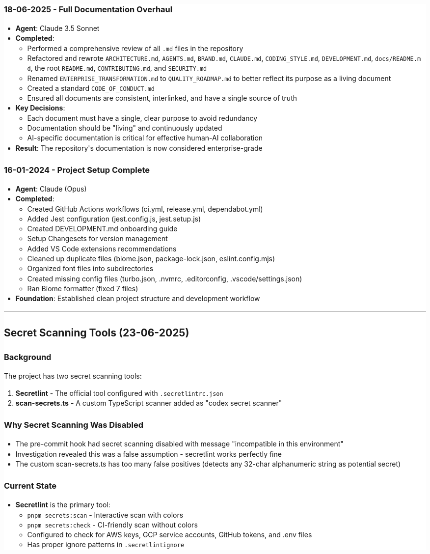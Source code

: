 ### 18-06-2025 - Full Documentation Overhaul
- **Agent**: Claude 3.5 Sonnet
- **Completed**:
  - Performed a comprehensive review of all `.md` files in the repository
  - Refactored and rewrote `ARCHITECTURE.md`, `AGENTS.md`, `BRAND.md`, `CLAUDE.md`, `CODING_STYLE.md`, `DEVELOPMENT.md`, `docs/README.md`, the root `README.md`, `CONTRIBUTING.md`, and `SECURITY.md`
  - Renamed `ENTERPRISE_TRANSFORMATION.md` to `QUALITY_ROADMAP.md` to better reflect its purpose as a living document
  - Created a standard `CODE_OF_CONDUCT.md`
  - Ensured all documents are consistent, interlinked, and have a single source of truth
- **Key Decisions**:
  - Each document must have a single, clear purpose to avoid redundancy
  - Documentation should be "living" and continuously updated
  - AI-specific documentation is critical for effective human-AI collaboration
- **Result**: The repository's documentation is now considered enterprise-grade

### 16-01-2024 - Project Setup Complete
- **Agent**: Claude (Opus)
- **Completed**: 
  - Created GitHub Actions workflows (ci.yml, release.yml, dependabot.yml)
  - Added Jest configuration (jest.config.js, jest.setup.js)
  - Created DEVELOPMENT.md onboarding guide
  - Setup Changesets for version management
  - Added VS Code extensions recommendations
  - Cleaned up duplicate files (biome.json, package-lock.json, eslint.config.mjs)
  - Organized font files into subdirectories
  - Created missing config files (turbo.json, .nvmrc, .editorconfig, .vscode/settings.json)
  - Ran Biome formatter (fixed 7 files)
- **Foundation**: Established clean project structure and development workflow

---

## Secret Scanning Tools (23-06-2025)

### Background
The project has two secret scanning tools:
1. **Secretlint** - The official tool configured with `.secretlintrc.json`
2. **scan-secrets.ts** - A custom TypeScript scanner added as "codex secret scanner"

### Why Secret Scanning Was Disabled
- The pre-commit hook had secret scanning disabled with message "incompatible in this environment"
- Investigation revealed this was a false assumption - secretlint works perfectly fine
- The custom scan-secrets.ts has too many false positives (detects any 32-char alphanumeric string as potential secret)

### Current State
- **Secretlint** is the primary tool:
  - `pnpm secrets:scan` - Interactive scan with colors
  - `pnpm secrets:check` - CI-friendly scan without colors
  - Configured to check for AWS keys, GCP service accounts, GitHub tokens, and .env files
  - Has proper ignore patterns in `.secretlintignore`
  